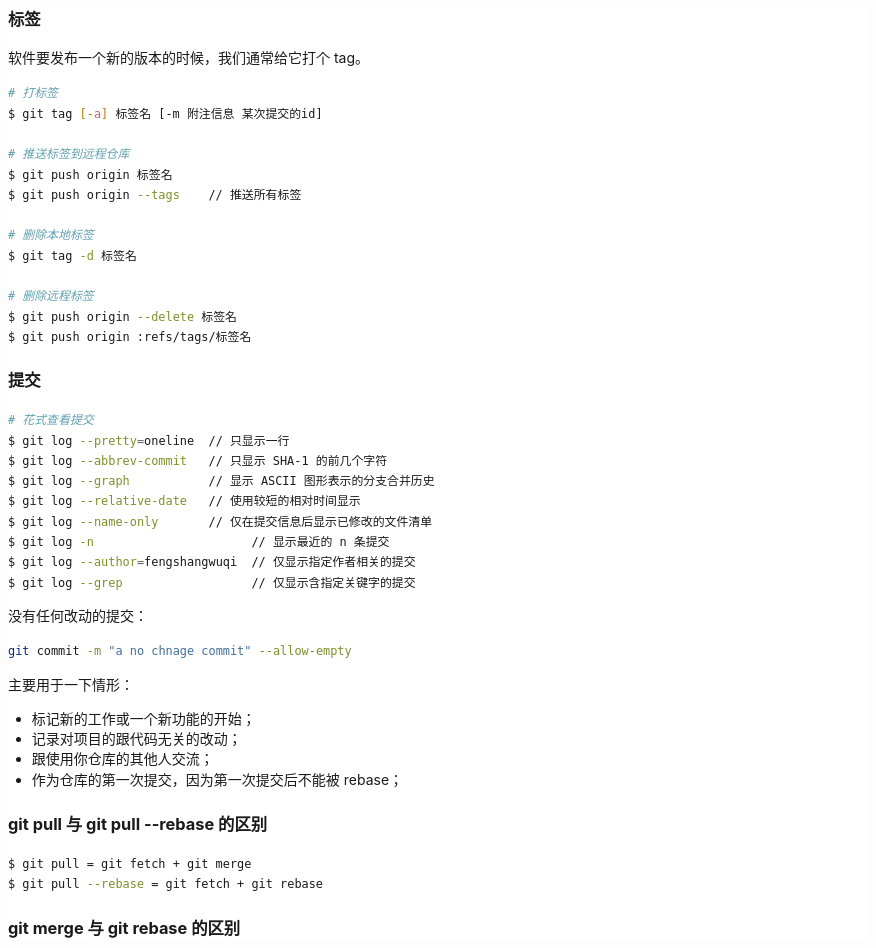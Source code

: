 ### 标签

软件要发布一个新的版本的时候，我们通常给它打个 tag。

```bash
# 打标签
$ git tag [-a] 标签名 [-m 附注信息 某次提交的id]

# 推送标签到远程仓库
$ git push origin 标签名
$ git push origin --tags	// 推送所有标签

# 删除本地标签
$ git tag -d 标签名

# 删除远程标签
$ git push origin --delete 标签名
$ git push origin :refs/tags/标签名
```

### 提交
```bash
# 花式查看提交
$ git log --pretty=oneline  // 只显示一行
$ git log --abbrev-commit   // 只显示 SHA-1 的前几个字符
$ git log --graph           // 显示 ASCII 图形表示的分支合并历史
$ git log --relative-date   // 使用较短的相对时间显示
$ git log --name-only       // 仅在提交信息后显示已修改的文件清单
$ git log -n 			          // 显示最近的 n 条提交
$ git log --author=fengshangwuqi  // 仅显示指定作者相关的提交
$ git log --grep                  // 仅显示含指定关键字的提交
```

没有任何改动的提交：

```bash
git commit -m "a no chnage commit" --allow-empty
```

主要用于一下情形：

- 标记新的工作或一个新功能的开始；
- 记录对项目的跟代码无关的改动；
- 跟使用你仓库的其他人交流；
- 作为仓库的第一次提交，因为第一次提交后不能被 rebase；

### git pull 与 git pull --rebase 的区别

```bash
$ git pull = git fetch + git merge
$ git pull --rebase = git fetch + git rebase
```

### git merge 与 git rebase 的区别
